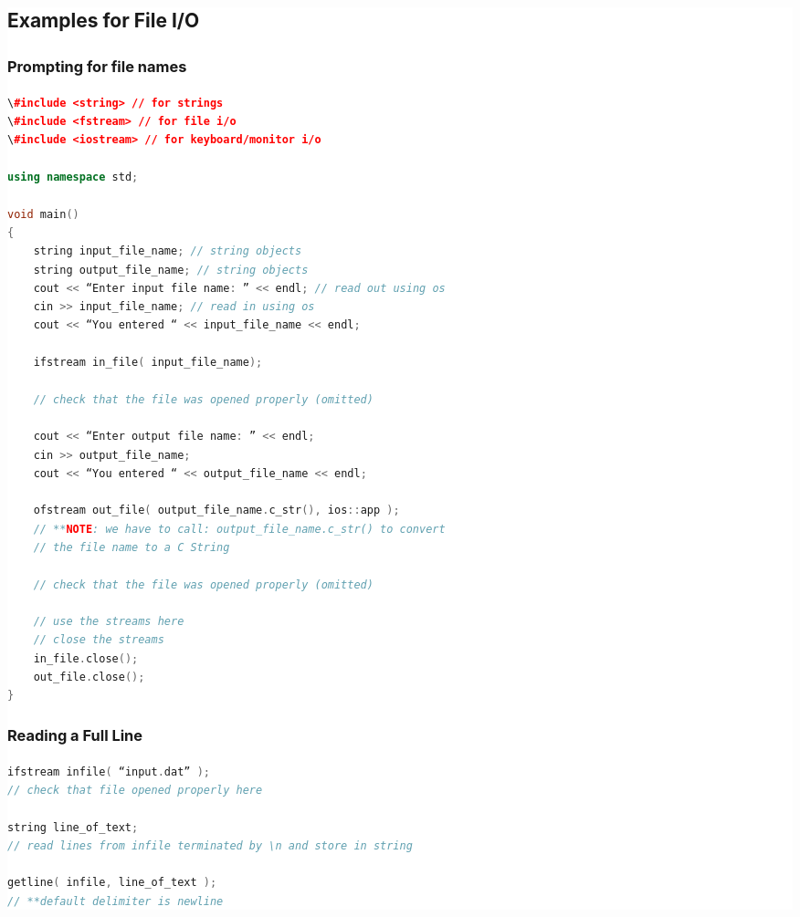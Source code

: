 ## Examples for File I/O

### Prompting for file names

```C++
\#include <string> // for strings
\#include <fstream> // for file i/o
\#include <iostream> // for keyboard/monitor i/o

using namespace std;

void main()
{
	string input_file_name; // string objects
	string output_file_name; // string objects
	cout << “Enter input file name: ” << endl; // read out using os
	cin >> input_file_name; // read in using os
	cout << “You entered “ << input_file_name << endl;

	ifstream in_file( input_file_name);

	// check that the file was opened properly (omitted)

	cout << “Enter output file name: ” << endl;
	cin >> output_file_name;
	cout << “You entered “ << output_file_name << endl;

	ofstream out_file( output_file_name.c_str(), ios::app );
	// **NOTE: we have to call: output_file_name.c_str() to convert
	// the file name to a C String

	// check that the file was opened properly (omitted)

	// use the streams here
	// close the streams
	in_file.close();
	out_file.close();
}
```

### Reading a Full Line

```C++
ifstream infile( “input.dat” ); 
// check that file opened properly here

string line_of_text;
// read lines from infile terminated by \n and store in string

getline( infile, line_of_text );
// **default delimiter is newline
```
